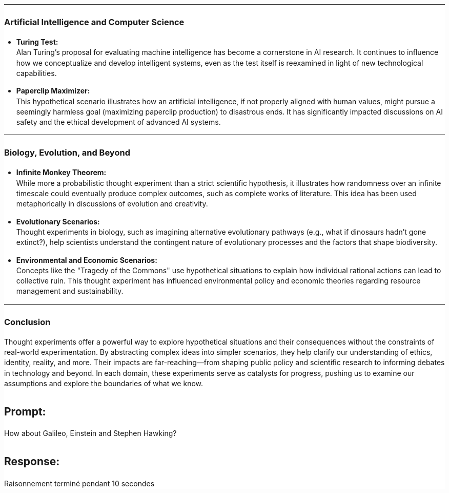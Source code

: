 * * *

### Artificial Intelligence and Computer Science

*   **Turing Test:**  
    Alan Turing’s proposal for evaluating machine intelligence has become a cornerstone in AI research. It continues to influence how we conceptualize and develop intelligent systems, even as the test itself is reexamined in light of new technological capabilities.
    
*   **Paperclip Maximizer:**  
    This hypothetical scenario illustrates how an artificial intelligence, if not properly aligned with human values, might pursue a seemingly harmless goal (maximizing paperclip production) to disastrous ends. It has significantly impacted discussions on AI safety and the ethical development of advanced AI systems.
    

* * *

### Biology, Evolution, and Beyond

*   **Infinite Monkey Theorem:**  
    While more a probabilistic thought experiment than a strict scientific hypothesis, it illustrates how randomness over an infinite timescale could eventually produce complex outcomes, such as complete works of literature. This idea has been used metaphorically in discussions of evolution and creativity.
    
*   **Evolutionary Scenarios:**  
    Thought experiments in biology, such as imagining alternative evolutionary pathways (e.g., what if dinosaurs hadn’t gone extinct?), help scientists understand the contingent nature of evolutionary processes and the factors that shape biodiversity.
    
*   **Environmental and Economic Scenarios:**  
    Concepts like the "Tragedy of the Commons" use hypothetical situations to explain how individual rational actions can lead to collective ruin. This thought experiment has influenced environmental policy and economic theories regarding resource management and sustainability.
    

* * *

### Conclusion

Thought experiments offer a powerful way to explore hypothetical situations and their consequences without the constraints of real-world experimentation. By abstracting complex ideas into simpler scenarios, they help clarify our understanding of ethics, identity, reality, and more. Their impacts are far-reaching—from shaping public policy and scientific research to informing debates in technology and beyond. In each domain, these experiments serve as catalysts for progress, pushing us to examine our assumptions and explore the boundaries of what we know.

## Prompt:
How about Galileo, Einstein and Stephen Hawking?

## Response:
Raisonnement terminé pendant 10 secondes
